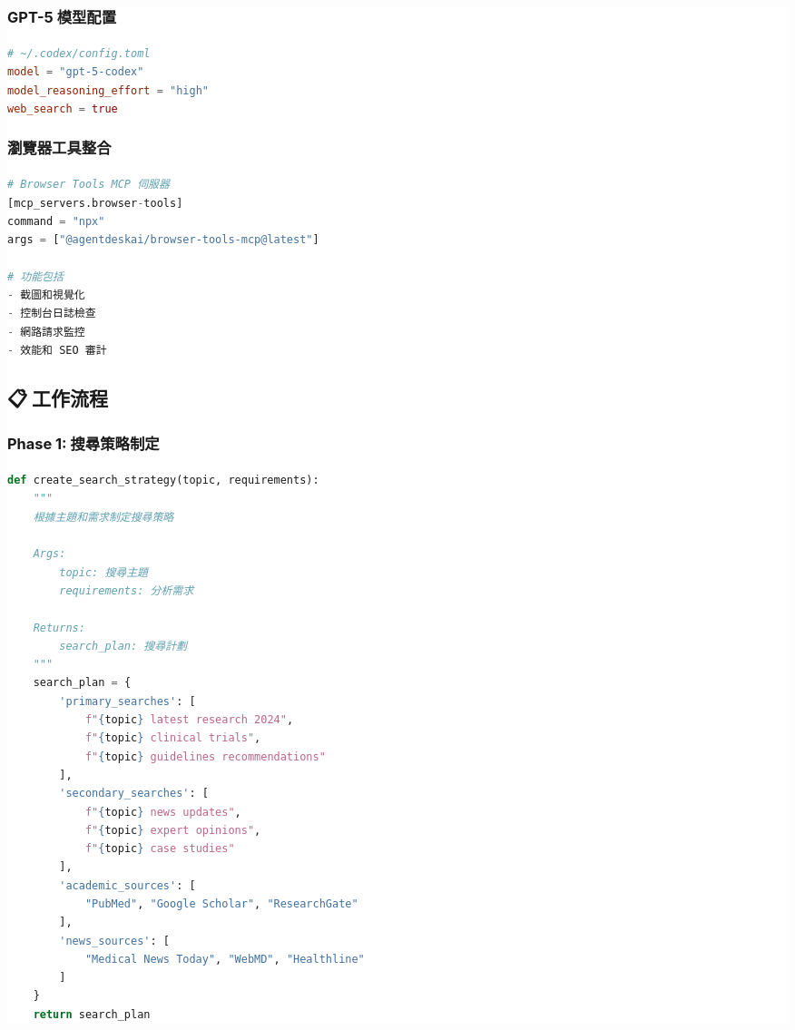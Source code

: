 ### GPT-5 模型配置
```toml
# ~/.codex/config.toml
model = "gpt-5-codex"
model_reasoning_effort = "high"
web_search = true
```

### 瀏覽器工具整合
```python
# Browser Tools MCP 伺服器
[mcp_servers.browser-tools]
command = "npx"
args = ["@agentdeskai/browser-tools-mcp@latest"]

# 功能包括
- 截圖和視覺化
- 控制台日誌檢查
- 網路請求監控
- 效能和 SEO 審計
```

## 📋 工作流程

### Phase 1: 搜尋策略制定
```python
def create_search_strategy(topic, requirements):
    """
    根據主題和需求制定搜尋策略
    
    Args:
        topic: 搜尋主題
        requirements: 分析需求
    
    Returns:
        search_plan: 搜尋計劃
    """
    search_plan = {
        'primary_searches': [
            f"{topic} latest research 2024",
            f"{topic} clinical trials",
            f"{topic} guidelines recommendations"
        ],
        'secondary_searches': [
            f"{topic} news updates",
            f"{topic} expert opinions",
            f"{topic} case studies"
        ],
        'academic_sources': [
            "PubMed", "Google Scholar", "ResearchGate"
        ],
        'news_sources': [
            "Medical News Today", "WebMD", "Healthline"
        ]
    }
    return search_plan
```
